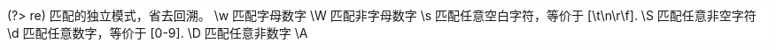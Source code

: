 <td >(?> re)
</td>

<td >匹配的独立模式，省去回溯。
</td>
</tr>
<tr >

<td >\w
</td>

<td >匹配字母数字
</td>
</tr>
<tr >

<td >\W
</td>

<td >匹配非字母数字
</td>
</tr>
<tr >

<td >\s
</td>

<td >匹配任意空白字符，等价于 [\t\n\r\f].
</td>
</tr>
<tr >

<td >\S
</td>

<td >匹配任意非空字符
</td>
</tr>
<tr >

<td >\d
</td>

<td >匹配任意数字，等价于 [0-9].
</td>
</tr>
<tr >

<td >\D
</td>

<td >匹配任意非数字
</td>
</tr>
<tr >

<td >\A
</td>

